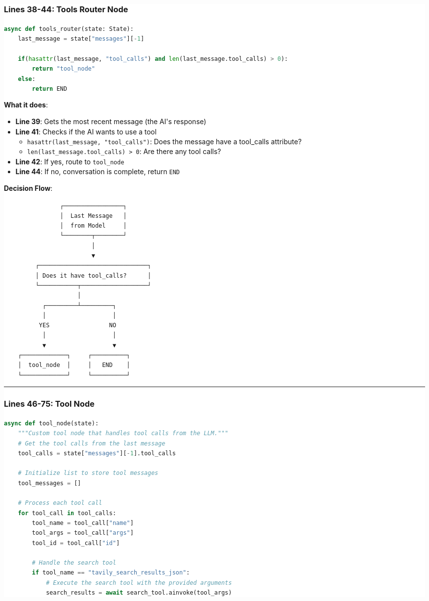 
### Lines 38-44: Tools Router Node

```python
async def tools_router(state: State):
    last_message = state["messages"][-1]

    if(hasattr(last_message, "tool_calls") and len(last_message.tool_calls) > 0):
        return "tool_node"
    else: 
        return END
```

**What it does**:
- **Line 39**: Gets the most recent message (the AI's response)
- **Line 41**: Checks if the AI wants to use a tool
  - `hasattr(last_message, "tool_calls")`: Does the message have a tool_calls attribute?
  - `len(last_message.tool_calls) > 0`: Are there any tool calls?
- **Line 42**: If yes, route to `tool_node`
- **Line 44**: If no, conversation is complete, return `END`

**Decision Flow**:
```
                ┌─────────────────┐
                │  Last Message   │
                │  from Model     │
                └────────┬────────┘
                         │
                         ▼
         ┌───────────────────────────────┐
         │ Does it have tool_calls?      │
         └───────────┬───────────────────┘
                     │
           ┌─────────┴─────────┐
           │                   │
          YES                 NO
           │                   │
           ▼                   ▼
    ┌─────────────┐     ┌──────────┐
    │  tool_node  │     │   END    │
    └─────────────┘     └──────────┘
```

---

### Lines 46-75: Tool Node

```python
async def tool_node(state):
    """Custom tool node that handles tool calls from the LLM."""
    # Get the tool calls from the last message
    tool_calls = state["messages"][-1].tool_calls
    
    # Initialize list to store tool messages
    tool_messages = []
    
    # Process each tool call
    for tool_call in tool_calls:
        tool_name = tool_call["name"]
        tool_args = tool_call["args"]
        tool_id = tool_call["id"]
        
        # Handle the search tool
        if tool_name == "tavily_search_results_json":
            # Execute the search tool with the provided arguments
            search_results = await search_tool.ainvoke(tool_args)
```
